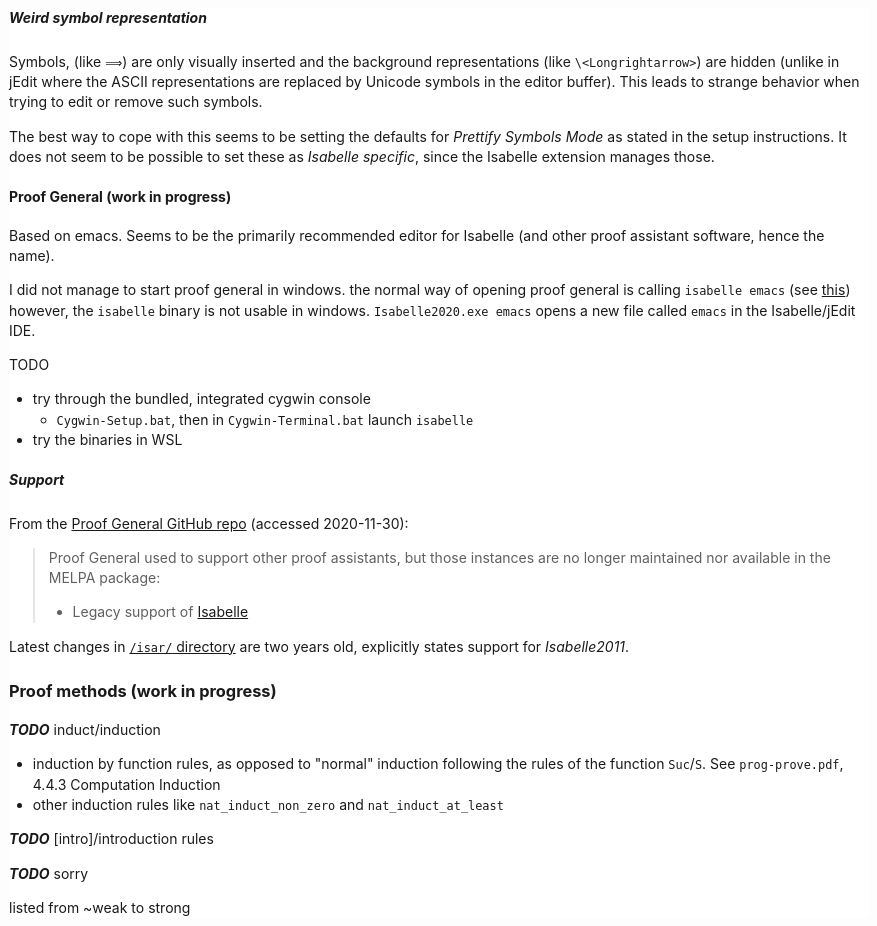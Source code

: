 ##### Weird symbol representation

Symbols, (like `⟹`) are only visually inserted and the
background representations (like `\<Longrightarrow>`) are hidden
(unlike in jEdit where the ASCII representations are replaced
by Unicode symbols in the editor buffer).
This leads to strange behavior when trying to edit or remove such symbols.

The best way to cope with this seems to be setting the defaults
for _Prettify Symbols Mode_ as stated in the setup instructions.
It does not seem to be possible to set these as _Isabelle specific_,
since the Isabelle extension manages those.

#### Proof General (work in progress)

Based on emacs. Seems to be the primarily recommended editor for Isabelle
(and other proof assistant software, hence the name).

I did not manage to start proof general in windows.
the normal way of opening proof general is calling `isabelle emacs`
(see [this](https://proofgeneral.github.io/doc/master/userman/Isabelle-Proof-General/))
however, the `isabelle` binary is not usable in windows.
`Isabelle2020.exe emacs` opens a new file called `emacs` in the Isabelle/jEdit IDE.

TODO

* try through the bundled, integrated cygwin console
  * `Cygwin-Setup.bat`, then in `Cygwin-Terminal.bat` launch `isabelle`
* try the binaries in WSL

##### Support

From the [Proof General GitHub repo](https://github.com/ProofGeneral/PG/#more-info) (accessed 2020-11-30):

> Proof General used to support other proof assistants, but those
> instances are no longer maintained nor available in the MELPA package:
>
> * Legacy support of [Isabelle](https://www.cl.cam.ac.uk/research/hvg/Isabelle/)

Latest changes in [`/isar/` directory](https://github.com/ProofGeneral/PG/tree/master/isar)
are two years old, explicitly states support for _Isabelle2011_.

### Proof methods (work in progress)

**_TODO_** induct/induction

* induction by function rules, as opposed to "normal" induction
  following the rules of the function `Suc`/`S`.
  See `prog-prove.pdf`, 4.4.3 Computation Induction
* other induction rules like `nat_induct_non_zero` and `nat_induct_at_least`

**_TODO_** \[intro]/introduction rules

**_TODO_** sorry

listed from ~weak to strong
